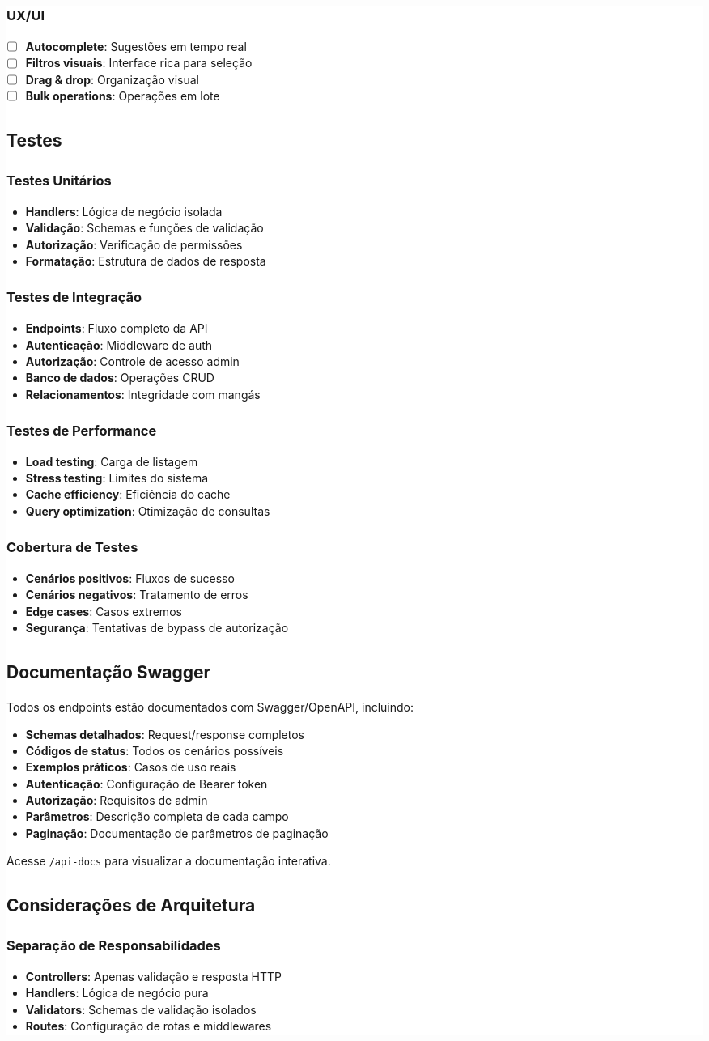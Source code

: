 ### UX/UI
- [ ] **Autocomplete**: Sugestões em tempo real
- [ ] **Filtros visuais**: Interface rica para seleção
- [ ] **Drag & drop**: Organização visual
- [ ] **Bulk operations**: Operações em lote

## Testes

### Testes Unitários
- **Handlers**: Lógica de negócio isolada
- **Validação**: Schemas e funções de validação
- **Autorização**: Verificação de permissões
- **Formatação**: Estrutura de dados de resposta

### Testes de Integração
- **Endpoints**: Fluxo completo da API
- **Autenticação**: Middleware de auth
- **Autorização**: Controle de acesso admin
- **Banco de dados**: Operações CRUD
- **Relacionamentos**: Integridade com mangás

### Testes de Performance
- **Load testing**: Carga de listagem
- **Stress testing**: Limites do sistema
- **Cache efficiency**: Eficiência do cache
- **Query optimization**: Otimização de consultas

### Cobertura de Testes
- **Cenários positivos**: Fluxos de sucesso
- **Cenários negativos**: Tratamento de erros
- **Edge cases**: Casos extremos
- **Segurança**: Tentativas de bypass de autorização

## Documentação Swagger

Todos os endpoints estão documentados com Swagger/OpenAPI, incluindo:
- **Schemas detalhados**: Request/response completos
- **Códigos de status**: Todos os cenários possíveis
- **Exemplos práticos**: Casos de uso reais
- **Autenticação**: Configuração de Bearer token
- **Autorização**: Requisitos de admin
- **Parâmetros**: Descrição completa de cada campo
- **Paginação**: Documentação de parâmetros de paginação

Acesse `/api-docs` para visualizar a documentação interativa.

## Considerações de Arquitetura

### Separação de Responsabilidades
- **Controllers**: Apenas validação e resposta HTTP
- **Handlers**: Lógica de negócio pura
- **Validators**: Schemas de validação isolados
- **Routes**: Configuração de rotas e middlewares
